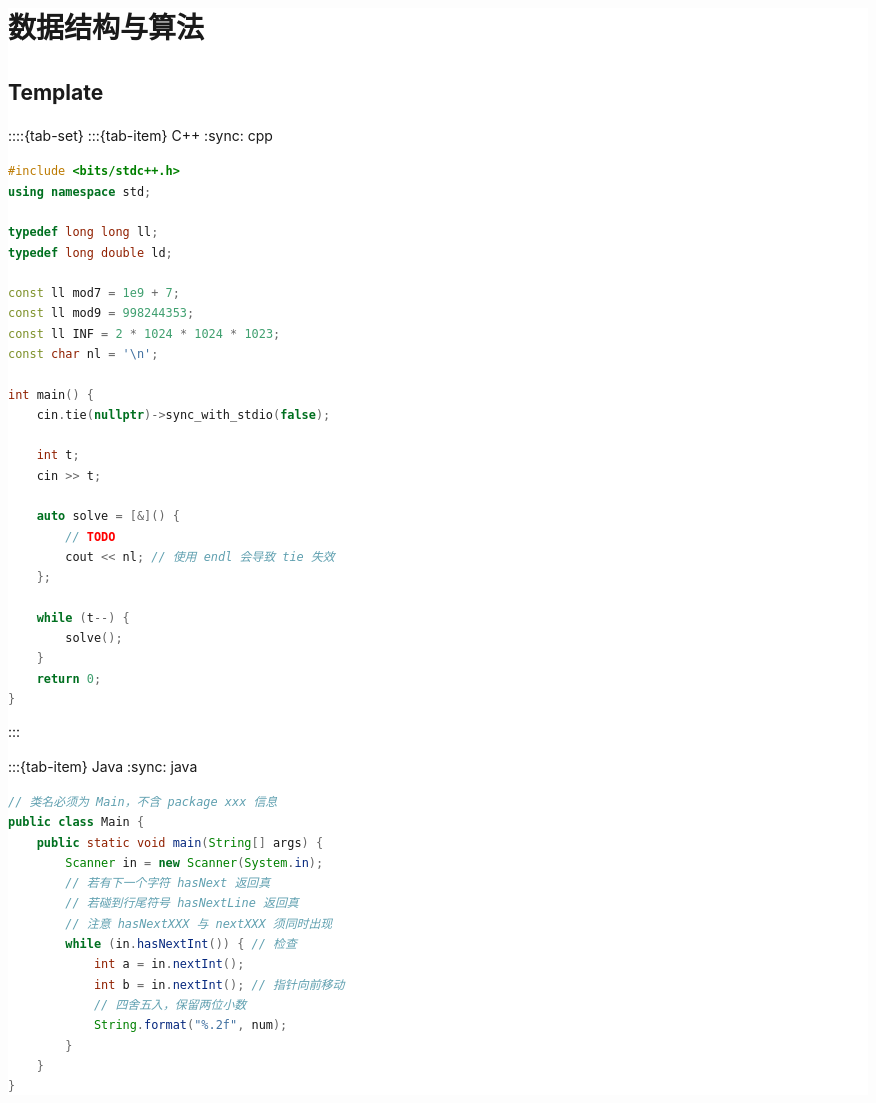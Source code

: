 # 数据结构与算法

## Template

::::{tab-set}
:::{tab-item} C++
:sync: cpp

```cpp
#include <bits/stdc++.h>
using namespace std;

typedef long long ll;
typedef long double ld;

const ll mod7 = 1e9 + 7;
const ll mod9 = 998244353;
const ll INF = 2 * 1024 * 1024 * 1023;
const char nl = '\n';

int main() {
    cin.tie(nullptr)->sync_with_stdio(false);

    int t;
    cin >> t;

    auto solve = [&]() {
        // TODO
        cout << nl; // 使用 endl 会导致 tie 失效
    };

    while (t--) {
        solve();
    }
    return 0;
}
```

:::

:::{tab-item} Java
:sync: java

```java
// 类名必须为 Main，不含 package xxx 信息
public class Main {
    public static void main(String[] args) {
        Scanner in = new Scanner(System.in);
        // 若有下一个字符 hasNext 返回真
        // 若碰到行尾符号 hasNextLine 返回真
        // 注意 hasNextXXX 与 nextXXX 须同时出现
        while (in.hasNextInt()) { // 检查
            int a = in.nextInt();
            int b = in.nextInt(); // 指针向前移动
            // 四舍五入，保留两位小数
            String.format("%.2f", num);
        }
    }
}
```
